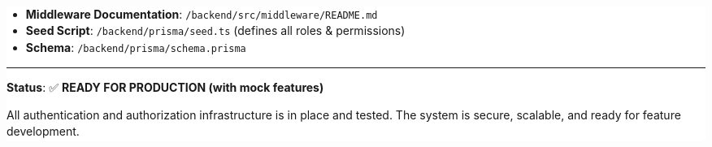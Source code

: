 - **Middleware Documentation**: `/backend/src/middleware/README.md`
- **Seed Script**: `/backend/prisma/seed.ts` (defines all roles & permissions)
- **Schema**: `/backend/prisma/schema.prisma`

---

**Status**: ✅ **READY FOR PRODUCTION (with mock features)**

All authentication and authorization infrastructure is in place and tested. The system is secure, scalable, and ready for feature development.

